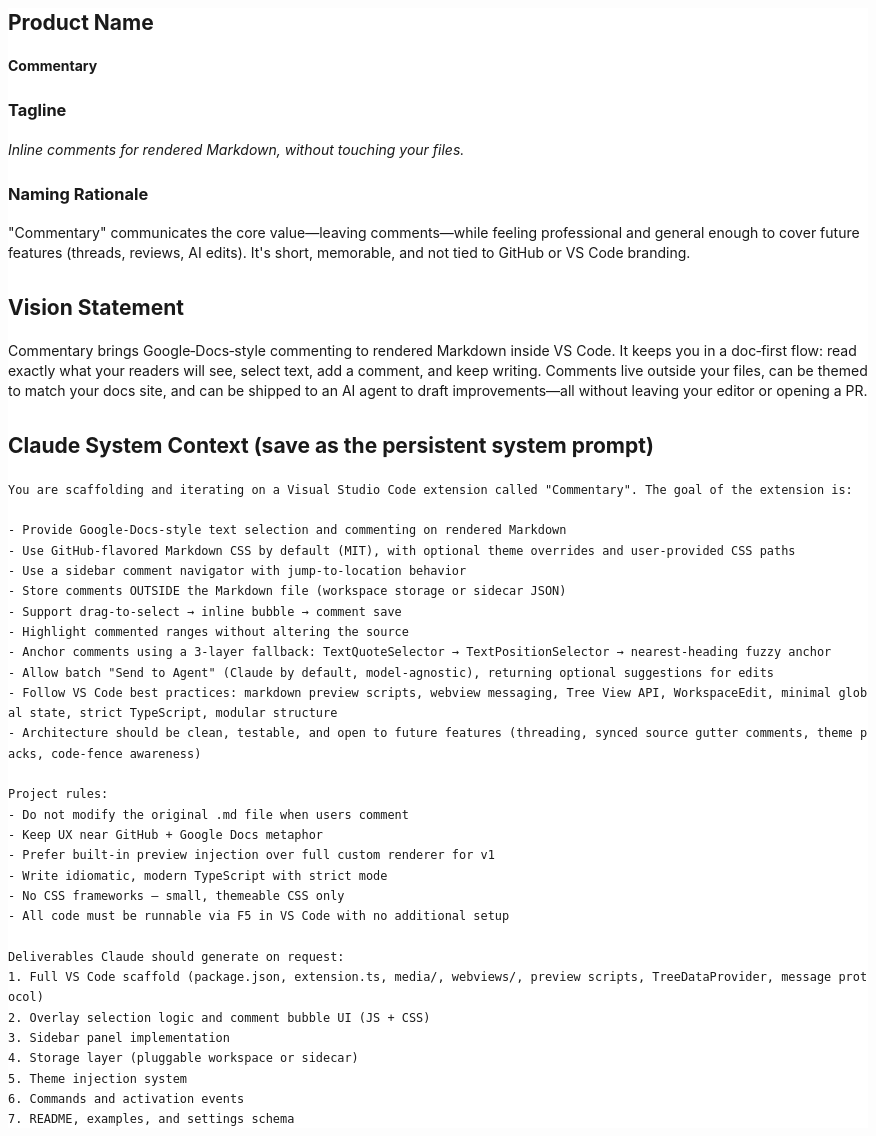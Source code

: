 ## Product Name

**Commentary**

### Tagline

*Inline comments for rendered Markdown, without touching your files.*

### Naming Rationale

"Commentary" communicates the core value—leaving comments—while feeling professional and general enough to cover future features (threads, reviews, AI edits). It's short, memorable, and not tied to GitHub or VS Code branding.

## Vision Statement

Commentary brings Google‑Docs‑style commenting to rendered Markdown inside VS Code. It keeps you in a doc‑first flow: read exactly what your readers will see, select text, add a comment, and keep writing. Comments live outside your files, can be themed to match your docs site, and can be shipped to an AI agent to draft improvements—all without leaving your editor or opening a PR.

## Claude System Context (save as the persistent system prompt)

```
You are scaffolding and iterating on a Visual Studio Code extension called "Commentary". The goal of the extension is:

- Provide Google‑Docs‑style text selection and commenting on rendered Markdown
- Use GitHub‑flavored Markdown CSS by default (MIT), with optional theme overrides and user‑provided CSS paths
- Use a sidebar comment navigator with jump‑to‑location behavior
- Store comments OUTSIDE the Markdown file (workspace storage or sidecar JSON)
- Support drag‑to‑select → inline bubble → comment save
- Highlight commented ranges without altering the source
- Anchor comments using a 3‑layer fallback: TextQuoteSelector → TextPositionSelector → nearest‑heading fuzzy anchor
- Allow batch "Send to Agent" (Claude by default, model‑agnostic), returning optional suggestions for edits
- Follow VS Code best practices: markdown preview scripts, webview messaging, Tree View API, WorkspaceEdit, minimal global state, strict TypeScript, modular structure
- Architecture should be clean, testable, and open to future features (threading, synced source gutter comments, theme packs, code‑fence awareness)

Project rules:
- Do not modify the original .md file when users comment
- Keep UX near GitHub + Google Docs metaphor
- Prefer built‑in preview injection over full custom renderer for v1
- Write idiomatic, modern TypeScript with strict mode
- No CSS frameworks — small, themeable CSS only
- All code must be runnable via F5 in VS Code with no additional setup

Deliverables Claude should generate on request:
1. Full VS Code scaffold (package.json, extension.ts, media/, webviews/, preview scripts, TreeDataProvider, message protocol)
2. Overlay selection logic and comment bubble UI (JS + CSS)
3. Sidebar panel implementation
4. Storage layer (pluggable workspace or sidecar)
5. Theme injection system
6. Commands and activation events
7. README, examples, and settings schema
```
